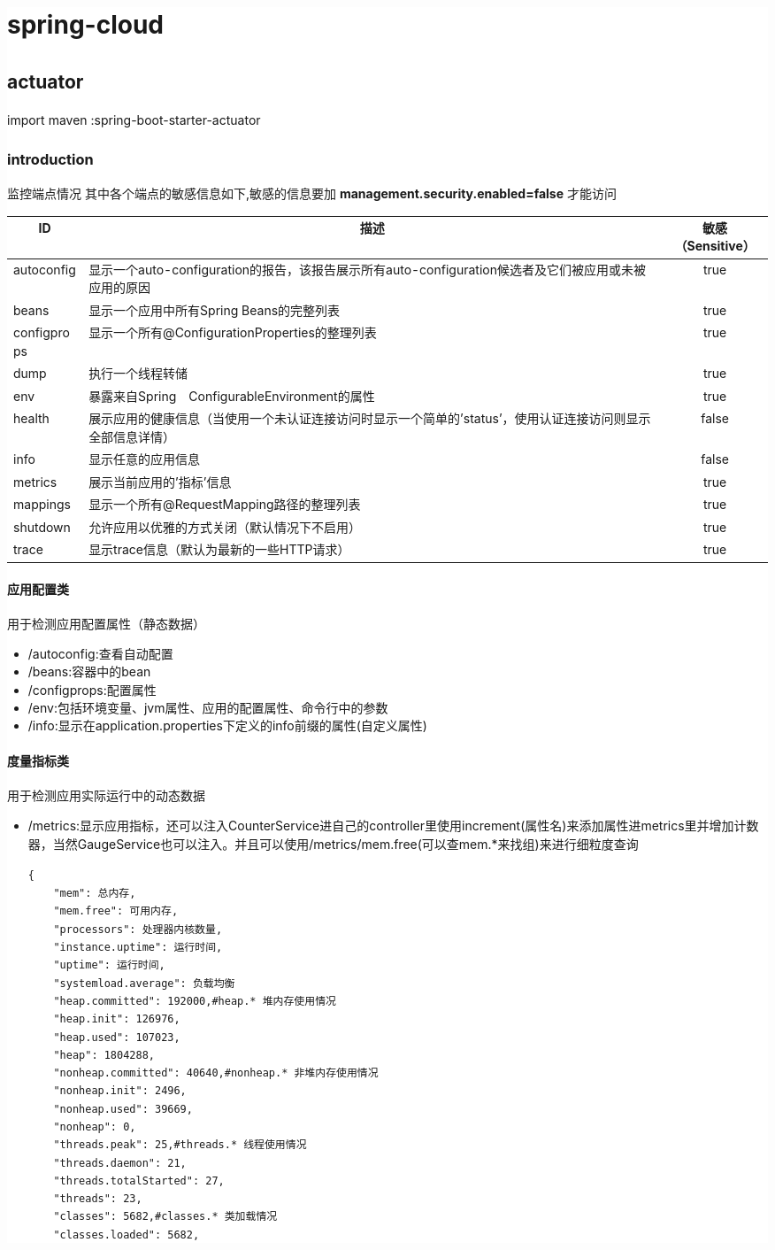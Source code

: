 # spring-cloud
## actuator
import  maven :spring-boot-starter-actuator
### introduction
监控端点情况
其中各个端点的敏感信息如下,敏感的信息要加 **management.security.enabled=false**  才能访问

| ID	| 描述	| 敏感（Sensitive）|
| ------------- |-------------| :-----:|
|autoconfig	|显示一个auto-configuration的报告，该报告展示所有auto-configuration候选者及它们被应用或未被应用的原因	|true|
|beans	|显示一个应用中所有Spring Beans的完整列表	|true|
|configprops	|显示一个所有@ConfigurationProperties的整理列表	|true|
|dump	|执行一个线程转储	|true|
|env	|暴露来自Spring　ConfigurableEnvironment的属性	|true|
|health	|展示应用的健康信息（当使用一个未认证连接访问时显示一个简单的’status’，使用认证连接访问则显示全部信息详情）	|false|
|info	|显示任意的应用信息	|false|
|metrics	|展示当前应用的’指标’信息	|true|
|mappings	|显示一个所有@RequestMapping路径的整理列表	|true|
|shutdown	|允许应用以优雅的方式关闭（默认情况下不启用）	|true|
|trace	|显示trace信息（默认为最新的一些HTTP请求）	|true|
#### 应用配置类
用于检测应用配置属性（静态数据）
* /autoconfig:查看自动配置
* /beans:容器中的bean
* /configprops:配置属性
* /env:包括环境变量、jvm属性、应用的配置属性、命令行中的参数
* /info:显示在application.properties下定义的info前缀的属性(自定义属性)
#### 度量指标类
用于检测应用实际运行中的动态数据
* /metrics:显示应用指标，还可以注入CounterService进自己的controller里使用increment(属性名)来添加属性进metrics里并增加计数器，当然GaugeService也可以注入。并且可以使用/metrics/mem.free(可以查mem.*来找组)来进行细粒度查询

      {
          "mem": 总内存,
          "mem.free": 可用内存,
          "processors": 处理器内核数量,
          "instance.uptime": 运行时间,
          "uptime": 运行时间,
          "systemload.average": 负载均衡
          "heap.committed": 192000,#heap.* 堆内存使用情况
          "heap.init": 126976,
          "heap.used": 107023,
          "heap": 1804288,
          "nonheap.committed": 40640,#nonheap.* 非堆内存使用情况
          "nonheap.init": 2496,
          "nonheap.used": 39669,
          "nonheap": 0,
          "threads.peak": 25,#threads.* 线程使用情况
          "threads.daemon": 21,
          "threads.totalStarted": 27,
          "threads": 23,
          "classes": 5682,#classes.* 类加载情况
          "classes.loaded": 5682,